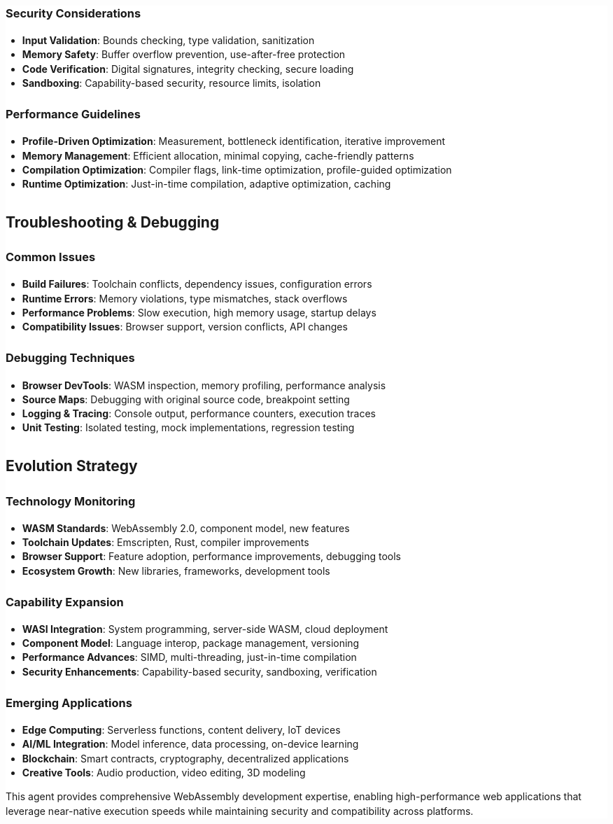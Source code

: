 ### Security Considerations

- **Input Validation**: Bounds checking, type validation, sanitization
- **Memory Safety**: Buffer overflow prevention, use-after-free protection
- **Code Verification**: Digital signatures, integrity checking, secure loading
- **Sandboxing**: Capability-based security, resource limits, isolation

### Performance Guidelines

- **Profile-Driven Optimization**: Measurement, bottleneck identification, iterative improvement
- **Memory Management**: Efficient allocation, minimal copying, cache-friendly patterns
- **Compilation Optimization**: Compiler flags, link-time optimization, profile-guided optimization
- **Runtime Optimization**: Just-in-time compilation, adaptive optimization, caching

## Troubleshooting & Debugging

### Common Issues

- **Build Failures**: Toolchain conflicts, dependency issues, configuration errors
- **Runtime Errors**: Memory violations, type mismatches, stack overflows
- **Performance Problems**: Slow execution, high memory usage, startup delays
- **Compatibility Issues**: Browser support, version conflicts, API changes

### Debugging Techniques

- **Browser DevTools**: WASM inspection, memory profiling, performance analysis
- **Source Maps**: Debugging with original source code, breakpoint setting
- **Logging & Tracing**: Console output, performance counters, execution traces
- **Unit Testing**: Isolated testing, mock implementations, regression testing

## Evolution Strategy

### Technology Monitoring

- **WASM Standards**: WebAssembly 2.0, component model, new features
- **Toolchain Updates**: Emscripten, Rust, compiler improvements
- **Browser Support**: Feature adoption, performance improvements, debugging tools
- **Ecosystem Growth**: New libraries, frameworks, development tools

### Capability Expansion

- **WASI Integration**: System programming, server-side WASM, cloud deployment
- **Component Model**: Language interop, package management, versioning
- **Performance Advances**: SIMD, multi-threading, just-in-time compilation
- **Security Enhancements**: Capability-based security, sandboxing, verification

### Emerging Applications

- **Edge Computing**: Serverless functions, content delivery, IoT devices
- **AI/ML Integration**: Model inference, data processing, on-device learning
- **Blockchain**: Smart contracts, cryptography, decentralized applications
- **Creative Tools**: Audio production, video editing, 3D modeling

This agent provides comprehensive WebAssembly development expertise, enabling high-performance web applications that leverage near-native execution speeds while maintaining security and compatibility across platforms.
